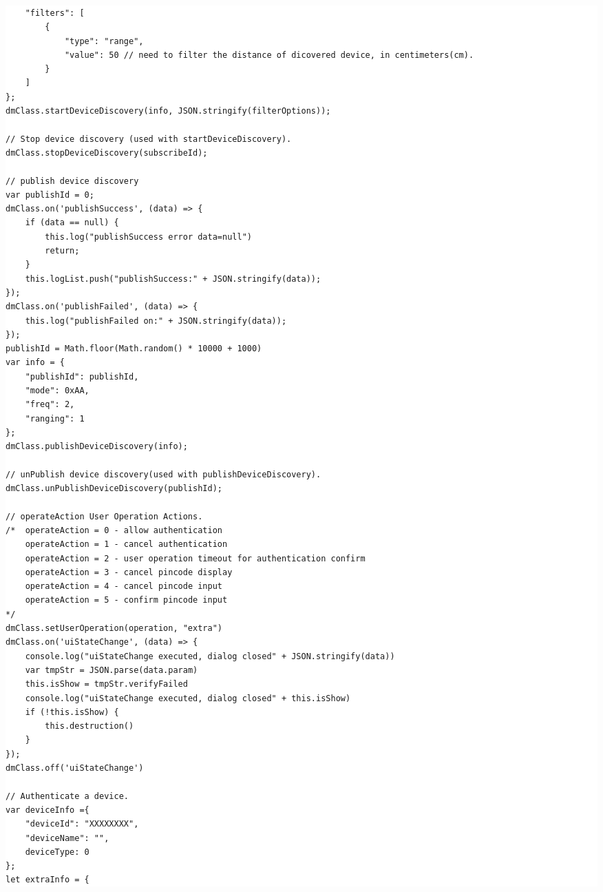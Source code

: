 ```
    "filters": [
        {
            "type": "range",
            "value": 50 // need to filter the distance of dicovered device, in centimeters(cm).
        }
    ]
};
dmClass.startDeviceDiscovery(info, JSON.stringify(filterOptions));

// Stop device discovery (used with startDeviceDiscovery).
dmClass.stopDeviceDiscovery(subscribeId);

// publish device discovery
var publishId = 0;
dmClass.on('publishSuccess', (data) => {
    if (data == null) {
        this.log("publishSuccess error data=null")
        return;
    }
    this.logList.push("publishSuccess:" + JSON.stringify(data));
});
dmClass.on('publishFailed', (data) => {
    this.log("publishFailed on:" + JSON.stringify(data));
});
publishId = Math.floor(Math.random() * 10000 + 1000)
var info = {
    "publishId": publishId,
    "mode": 0xAA,
    "freq": 2,
    "ranging": 1
};
dmClass.publishDeviceDiscovery(info);

// unPublish device discovery(used with publishDeviceDiscovery).
dmClass.unPublishDeviceDiscovery(publishId);

// operateAction User Operation Actions.
/*  operateAction = 0 - allow authentication
    operateAction = 1 - cancel authentication
    operateAction = 2 - user operation timeout for authentication confirm
    operateAction = 3 - cancel pincode display
    operateAction = 4 - cancel pincode input
    operateAction = 5 - confirm pincode input
*/
dmClass.setUserOperation(operation, "extra")
dmClass.on('uiStateChange', (data) => {
    console.log("uiStateChange executed, dialog closed" + JSON.stringify(data))
    var tmpStr = JSON.parse(data.param)
    this.isShow = tmpStr.verifyFailed
    console.log("uiStateChange executed, dialog closed" + this.isShow)
    if (!this.isShow) {
        this.destruction()
    }
});
dmClass.off('uiStateChange')

// Authenticate a device.
var deviceInfo ={
    "deviceId": "XXXXXXXX",
    "deviceName": "",
    deviceType: 0
};
let extraInfo = {
```